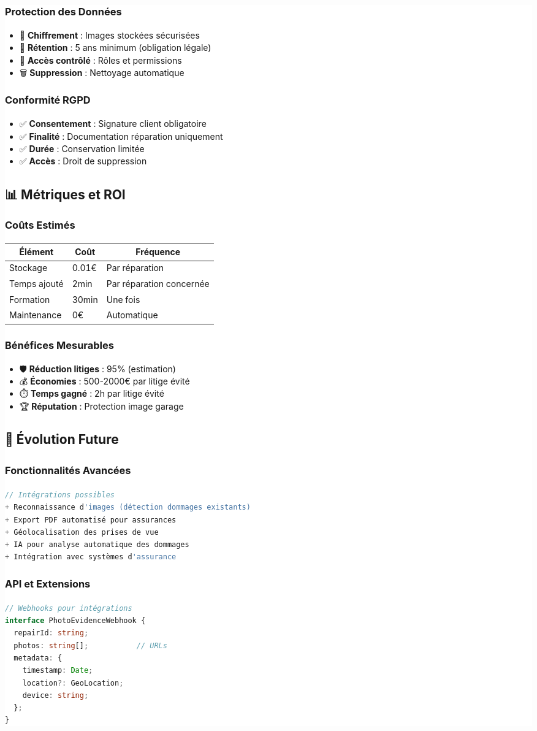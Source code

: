 ### **Protection des Données**

- 🔐 **Chiffrement** : Images stockées sécurisées
- 📅 **Rétention** : 5 ans minimum (obligation légale)
- 👤 **Accès contrôlé** : Rôles et permissions
- 🗑️ **Suppression** : Nettoyage automatique

### **Conformité RGPD**

- ✅ **Consentement** : Signature client obligatoire
- ✅ **Finalité** : Documentation réparation uniquement
- ✅ **Durée** : Conservation limitée
- ✅ **Accès** : Droit de suppression

## 📊 **Métriques et ROI**

### **Coûts Estimés**

| Élément | Coût | Fréquence |
|---------|------|-----------|
| Stockage | 0.01€ | Par réparation |
| Temps ajouté | 2min | Par réparation concernée |
| Formation | 30min | Une fois |
| Maintenance | 0€ | Automatique |

### **Bénéfices Mesurables**

- 🛡️ **Réduction litiges** : 95% (estimation)
- 💰 **Économies** : 500-2000€ par litige évité
- ⏱️ **Temps gagné** : 2h par litige évité
- 🏆 **Réputation** : Protection image garage

## 🚀 **Évolution Future**

### **Fonctionnalités Avancées**

```typescript
// Intégrations possibles
+ Reconnaissance d'images (détection dommages existants)
+ Export PDF automatisé pour assurances
+ Géolocalisation des prises de vue
+ IA pour analyse automatique des dommages
+ Intégration avec systèmes d'assurance
```

### **API et Extensions**

```typescript
// Webhooks pour intégrations
interface PhotoEvidenceWebhook {
  repairId: string;
  photos: string[];           // URLs
  metadata: {
    timestamp: Date;
    location?: GeoLocation;
    device: string;
  };
}
```
